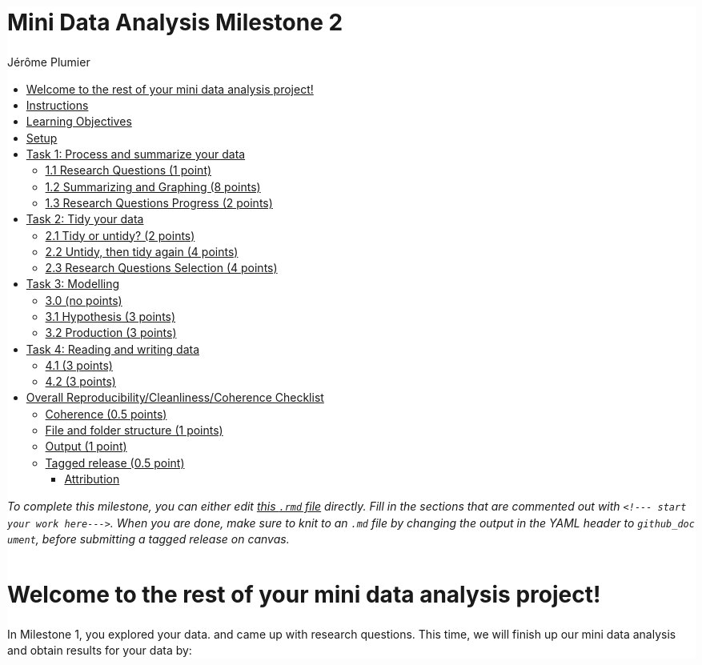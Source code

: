 Mini Data Analysis Milestone 2
================
Jérôme Plumier

- [Welcome to the rest of your mini data analysis
  project!](#welcome-to-the-rest-of-your-mini-data-analysis-project)
- [Instructions](#instructions)
- [Learning Objectives](#learning-objectives)
- [Setup](#setup)
- [Task 1: Process and summarize your
  data](#task-1-process-and-summarize-your-data)
  - [1.1 Research Questions (1 point)](#11-research-questions-1-point)
  - [1.2 Summarizing and Graphing (8
    points)](#12-summarizing-and-graphing-8-points)
  - [1.3 Research Questions Progress (2
    points)](#13-research-questions-progress-2-points)
- [Task 2: Tidy your data](#task-2-tidy-your-data)
  - [2.1 Tidy or untidy? (2 points)](#21-tidy-or-untidy-2-points)
  - [2.2 Untidy, then tidy again (4
    points)](#22-untidy-then-tidy-again-4-points)
  - [2.3 Research Questions Selection (4
    points)](#23-research-questions-selection-4-points)
- [Task 3: Modelling](#task-3-modelling)
  - [3.0 (no points)](#30-no-points)
  - [3.1 Hypothesis (3 points)](#31-hypothesis-3-points)
  - [3.2 Production (3 points)](#32-production-3-points)
- [Task 4: Reading and writing data](#task-4-reading-and-writing-data)
  - [4.1 (3 points)](#41-3-points)
  - [4.2 (3 points)](#42-3-points)
- [Overall Reproducibility/Cleanliness/Coherence
  Checklist](#overall-reproducibilitycleanlinesscoherence-checklist)
  - [Coherence (0.5 points)](#coherence-05-points)
  - [File and folder structure (1
    points)](#file-and-folder-structure-1-points)
  - [Output (1 point)](#output-1-point)
  - [Tagged release (0.5 point)](#tagged-release-05-point)
    - [Attribution](#attribution)

*To complete this milestone, you can either edit [this `.rmd`
file](https://raw.githubusercontent.com/UBC-STAT/stat545.stat.ubc.ca/master/content/mini-project/mini-project-2.Rmd)
directly. Fill in the sections that are commented out with
`<!--- start your work here--->`. When you are done, make sure to knit
to an `.md` file by changing the output in the YAML header to
`github_document`, before submitting a tagged release on canvas.*

# Welcome to the rest of your mini data analysis project!

In Milestone 1, you explored your data. and came up with research
questions. This time, we will finish up our mini data analysis and
obtain results for your data by:
